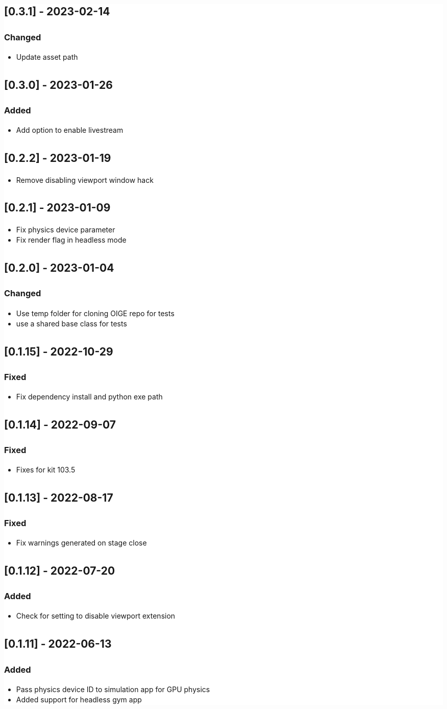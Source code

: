 ## [0.3.1] - 2023-02-14
### Changed
- Update asset path

## [0.3.0] - 2023-01-26
### Added
- Add option to enable livestream

## [0.2.2] - 2023-01-19
- Remove disabling viewport window hack

## [0.2.1] - 2023-01-09
- Fix physics device parameter
- Fix render flag in headless mode

## [0.2.0] - 2023-01-04
### Changed
- Use temp folder for cloning OIGE repo for tests
- use a shared base class for tests

## [0.1.15] - 2022-10-29
### Fixed
- Fix dependency install and python exe path

## [0.1.14] - 2022-09-07
### Fixed
- Fixes for kit 103.5

## [0.1.13] - 2022-08-17

### Fixed
- Fix warnings generated on stage close

## [0.1.12] - 2022-07-20

### Added
- Check for setting to disable viewport extension

## [0.1.11] - 2022-06-13

### Added
- Pass physics device ID to simulation app for GPU physics
- Added support for headless gym app
